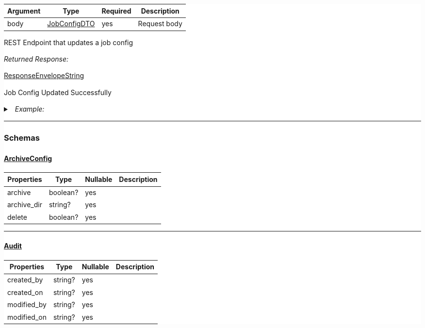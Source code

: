 



| Argument  |  Type  | Required | Description |
| --------- | -----  | -------- | ----------- |
| body | [JobConfigDTO](#JobConfigDTO) | yes | Request body |


REST Endpoint that updates a job config

*Returned Response:*




[ResponseEnvelopeString](#ResponseEnvelopeString)

Job Config Updated Successfully




<details><summary><i>&nbsp; Example:</i></summary></details>









---



### Schemas


#### [ArchiveConfig](#ArchiveConfig)

 | Properties | Type | Nullable | Description |
 | ---------- | ---- | -------- | ----------- |
 | archive | boolean? |  yes  |  |
 | archive_dir | string? |  yes  |  |
 | delete | boolean? |  yes  |  |
 

---

#### [Audit](#Audit)

 | Properties | Type | Nullable | Description |
 | ---------- | ---- | -------- | ----------- |
 | created_by | string? |  yes  |  |
 | created_on | string? |  yes  |  |
 | modified_by | string? |  yes  |  |
 | modified_on | string? |  yes  |  |
 